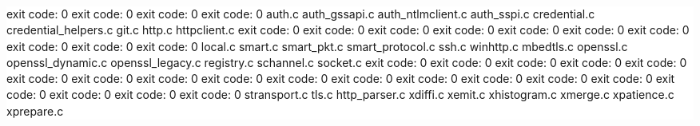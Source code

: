 exit code: 0
exit code: 0
exit code: 0
exit code: 0
auth.c
auth_gssapi.c
auth_ntlmclient.c
auth_sspi.c
credential.c
credential_helpers.c
git.c
http.c
httpclient.c
exit code: 0
exit code: 0
exit code: 0
exit code: 0
exit code: 0
exit code: 0
exit code: 0
exit code: 0
exit code: 0
exit code: 0
local.c
smart.c
smart_pkt.c
smart_protocol.c
ssh.c
winhttp.c
mbedtls.c
openssl.c
openssl_dynamic.c
openssl_legacy.c
registry.c
schannel.c
socket.c
exit code: 0
exit code: 0
exit code: 0
exit code: 0
exit code: 0
exit code: 0
exit code: 0
exit code: 0
exit code: 0
exit code: 0
exit code: 0
exit code: 0
exit code: 0
exit code: 0
exit code: 0
exit code: 0
exit code: 0
exit code: 0
exit code: 0
stransport.c
tls.c
http_parser.c
xdiffi.c
xemit.c
xhistogram.c
xmerge.c
xpatience.c
xprepare.c